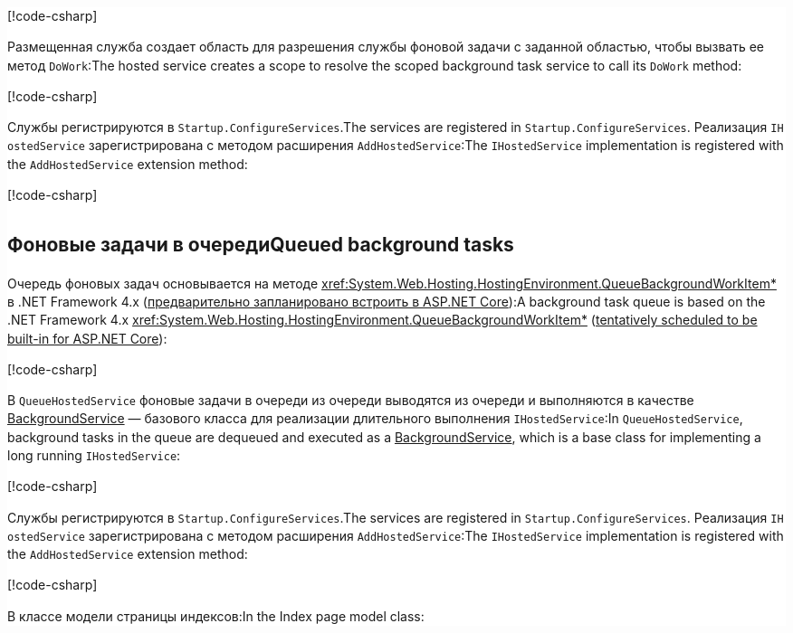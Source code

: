 [!code-csharp[](hosted-services/samples/2.x/BackgroundTasksSample/Services/ScopedProcessingService.cs?name=snippet1)]

<span data-ttu-id="f2ad5-237">Размещенная служба создает область для разрешения службы фоновой задачи с заданной областью, чтобы вызвать ее метод `DoWork`:</span><span class="sxs-lookup"><span data-stu-id="f2ad5-237">The hosted service creates a scope to resolve the scoped background task service to call its `DoWork` method:</span></span>

[!code-csharp[](hosted-services/samples/2.x/BackgroundTasksSample/Services/ConsumeScopedServiceHostedService.cs?name=snippet1&highlight=29-36)]

<span data-ttu-id="f2ad5-238">Службы регистрируются в `Startup.ConfigureServices`.</span><span class="sxs-lookup"><span data-stu-id="f2ad5-238">The services are registered in `Startup.ConfigureServices`.</span></span> <span data-ttu-id="f2ad5-239">Реализация `IHostedService` зарегистрирована с методом расширения `AddHostedService`:</span><span class="sxs-lookup"><span data-stu-id="f2ad5-239">The `IHostedService` implementation is registered with the `AddHostedService` extension method:</span></span>

[!code-csharp[](hosted-services/samples/2.x/BackgroundTasksSample/Startup.cs?name=snippet2)]

## <a name="queued-background-tasks"></a><span data-ttu-id="f2ad5-240">Фоновые задачи в очереди</span><span class="sxs-lookup"><span data-stu-id="f2ad5-240">Queued background tasks</span></span>

<span data-ttu-id="f2ad5-241">Очередь фоновых задач основывается на методе <xref:System.Web.Hosting.HostingEnvironment.QueueBackgroundWorkItem*> в .NET Framework 4.x ([предварительно запланировано встроить в ASP.NET Core](https://github.com/aspnet/Hosting/issues/1280)):</span><span class="sxs-lookup"><span data-stu-id="f2ad5-241">A background task queue is based on the .NET Framework 4.x <xref:System.Web.Hosting.HostingEnvironment.QueueBackgroundWorkItem*> ([tentatively scheduled to be built-in for ASP.NET Core](https://github.com/aspnet/Hosting/issues/1280)):</span></span>

[!code-csharp[](hosted-services/samples/2.x/BackgroundTasksSample/Services/BackgroundTaskQueue.cs?name=snippet1)]

<span data-ttu-id="f2ad5-242">В `QueueHostedService` фоновые задачи в очереди из очереди выводятся из очереди и выполняются в качестве [BackgroundService](#backgroundservice-base-class) — базового класса для реализации длительного выполнения `IHostedService`:</span><span class="sxs-lookup"><span data-stu-id="f2ad5-242">In `QueueHostedService`, background tasks in the queue are dequeued and executed as a [BackgroundService](#backgroundservice-base-class), which is a base class for implementing a long running `IHostedService`:</span></span>

[!code-csharp[](hosted-services/samples/2.x/BackgroundTasksSample/Services/QueuedHostedService.cs?name=snippet1&highlight=21,25)]

<span data-ttu-id="f2ad5-243">Службы регистрируются в `Startup.ConfigureServices`.</span><span class="sxs-lookup"><span data-stu-id="f2ad5-243">The services are registered in `Startup.ConfigureServices`.</span></span> <span data-ttu-id="f2ad5-244">Реализация `IHostedService` зарегистрирована с методом расширения `AddHostedService`:</span><span class="sxs-lookup"><span data-stu-id="f2ad5-244">The `IHostedService` implementation is registered with the `AddHostedService` extension method:</span></span>

[!code-csharp[](hosted-services/samples/2.x/BackgroundTasksSample/Startup.cs?name=snippet3)]

<span data-ttu-id="f2ad5-245">В классе модели страницы индексов:</span><span class="sxs-lookup"><span data-stu-id="f2ad5-245">In the Index page model class:</span></span>
